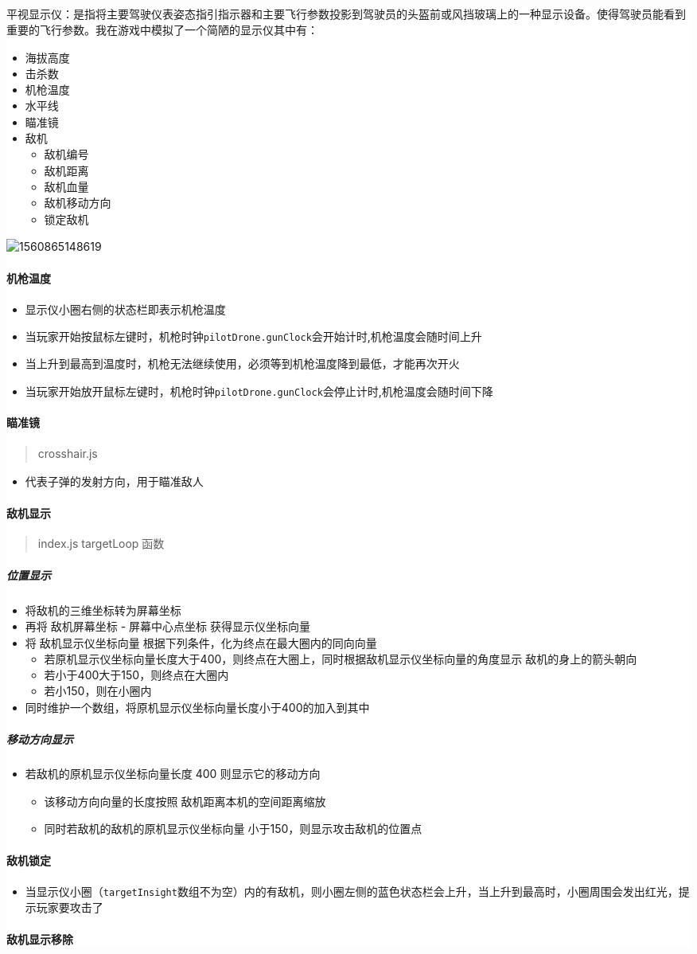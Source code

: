 平视显示仪：是指将主要驾驶仪表姿态指引指示器和主要飞行参数投影到驾驶员的头盔前或风挡玻璃上的一种显示设备。使得驾驶员能看到重要的飞行参数。我在游戏中模拟了一个简陋的显示仪其中有：

+ 海拔高度
+ 击杀数
+ 机枪温度
+ 水平线
+ 瞄准镜
+ 敌机
  + 敌机编号
  + 敌机距离
  + 敌机血量
  + 敌机移动方向
  + 锁定敌机

![1560865148619](D:\STUDY\web技术\person_project\airplane-game\droneWorld-master-cc\droneWorld-master-cc\assets\1560865148619.png)

#### 机枪温度

+ 显示仪小圈右侧的状态栏即表示机枪温度

+ 当玩家开始按鼠标左键时，机枪时钟`pilotDrone.gunClock`会开始计时,机枪温度会随时间上升
+ 当上升到最高到温度时，机枪无法继续使用，必须等到机枪温度降到最低，才能再次开火
+ 当玩家开始放开鼠标左键时，机枪时钟`pilotDrone.gunClock`会停止计时,机枪温度会随时间下降

#### 瞄准镜

> crosshair.js

+ 代表子弹的发射方向，用于瞄准敌人

#### 敌机显示

> index.js targetLoop 函数

##### 位置显示

+ 将敌机的三维坐标转为屏幕坐标
+ 再将 敌机屏幕坐标 - 屏幕中心点坐标 获得显示仪坐标向量
+ 将 敌机显示仪坐标向量 根据下列条件，化为终点在最大圈内的同向向量
  + 若原机显示仪坐标向量长度大于400，则终点在大圈上，同时根据敌机显示仪坐标向量的角度显示 敌机的身上的箭头朝向
  + 若小于400大于150，则终点在大圈内
  + 若小150，则在小圈内
+ 同时维护一个数组，将原机显示仪坐标向量长度小于400的加入到其中
##### 移动方向显示

+ 若敌机的原机显示仪坐标向量长度 400 则显示它的移动方向
  + 该移动方向向量的长度按照 敌机距离本机的空间距离缩放

  + 同时若敌机的敌机的原机显示仪坐标向量 小于150，则显示攻击敌机的位置点

#### 敌机锁定

+ 当显示仪小圈（`targetInsight`数组不为空）内的有敌机，则小圈左侧的蓝色状态栏会上升，当上升到最高时，小圈周围会发出红光，提示玩家要攻击了

#### 敌机显示移除
